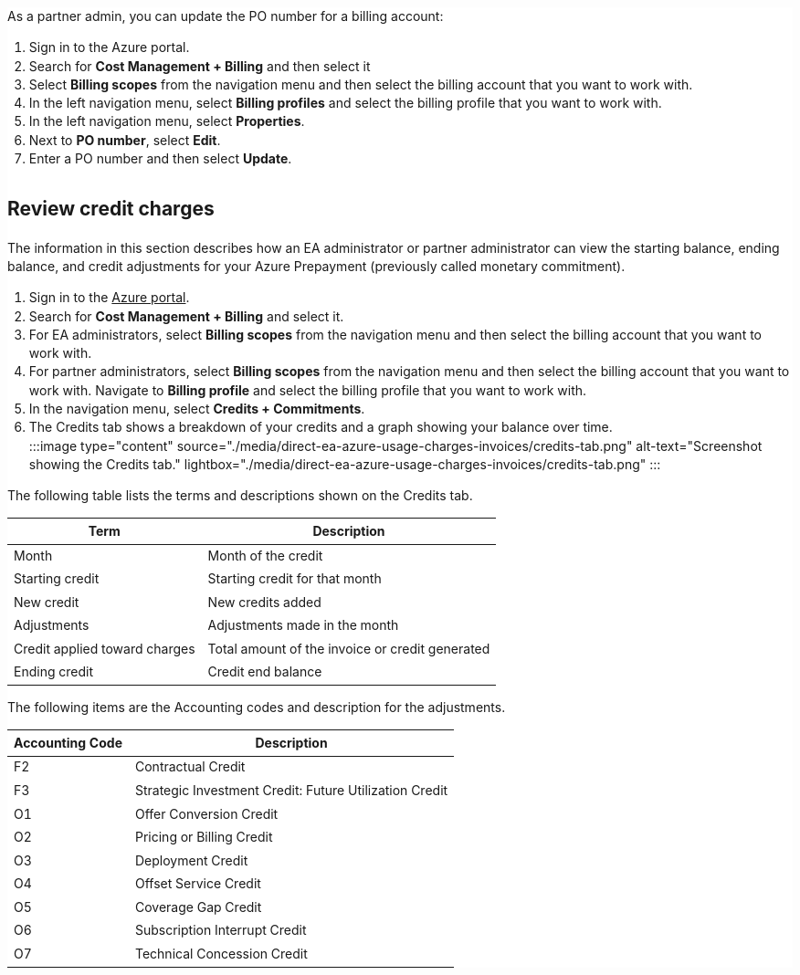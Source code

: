 As a partner admin, you can update the PO number for a billing account:

1.	Sign in to the Azure portal.
2.	Search for **Cost Management + Billing** and then select it
3.	Select **Billing scopes** from the navigation menu and then select the billing account that you want to work with.
4.	In the left navigation menu, select **Billing profiles** and select the billing profile that you want to work with.
5.	In the left navigation menu, select **Properties**.
6.	Next to **PO number**, select **Edit**.
7.	Enter a PO number and then select **Update**.


## Review credit charges

The information in this section describes how an EA administrator or partner administrator can view the starting balance, ending balance, and credit adjustments for your Azure Prepayment (previously called monetary commitment).

1. Sign in to the [Azure portal](https://portal.azure.com).
1. Search for **Cost Management + Billing** and select it.
1. For EA administrators, select **Billing scopes** from the navigation menu and then select the billing account that you want to work with.
1. For partner administrators, select **Billing scopes** from the navigation menu and then select the billing account that you want to work with. Navigate to **Billing profile** and select the billing profile that you want to work with.
1. In the navigation menu, select **Credits + Commitments**.
1. The Credits tab shows a breakdown of your credits and a graph showing your balance over time.  
    :::image type="content" source="./media/direct-ea-azure-usage-charges-invoices/credits-tab.png" alt-text="Screenshot showing the Credits tab." lightbox="./media/direct-ea-azure-usage-charges-invoices/credits-tab.png" :::

The following table lists the terms and descriptions shown on the Credits tab.

| **Term** | **Description** |
| --- | --- |
| Month | Month of the credit |
| Starting credit | Starting credit for that month |
| New credit | New credits added |
| Adjustments | Adjustments made in the month |
| Credit applied toward charges | Total amount of the invoice or credit generated |
| Ending credit | Credit end balance |

The following items are the Accounting codes and description for the adjustments. 

| **Accounting Code** | **Description** |
| --- | --- |
| F2 | Contractual Credit |
| F3 | Strategic Investment Credit: Future Utilization Credit |
| O1 | Offer Conversion Credit |
| O2 | Pricing or Billing Credit |
| O3 | Deployment Credit |
| O4 | Offset Service Credit |
| O5 | Coverage Gap Credit |
| O6 | Subscription Interrupt Credit |
| O7 | Technical Concession Credit |